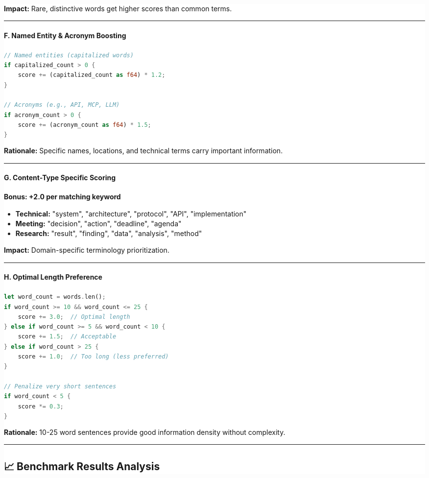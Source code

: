 **Impact:** Rare, distinctive words get higher scores than common terms.

---

#### F. Named Entity & Acronym Boosting
```rust
// Named entities (capitalized words)
if capitalized_count > 0 {
    score += (capitalized_count as f64) * 1.2;
}

// Acronyms (e.g., API, MCP, LLM)
if acronym_count > 0 {
    score += (acronym_count as f64) * 1.5;
}
```

**Rationale:** Specific names, locations, and technical terms carry important information.

---

#### G. Content-Type Specific Scoring
**Bonus: +2.0 per matching keyword**

- **Technical:** "system", "architecture", "protocol", "API", "implementation"
- **Meeting:** "decision", "action", "deadline", "agenda"
- **Research:** "result", "finding", "data", "analysis", "method"

**Impact:** Domain-specific terminology prioritization.

---

#### H. Optimal Length Preference
```rust
let word_count = words.len();
if word_count >= 10 && word_count <= 25 {
    score += 3.0;  // Optimal length
} else if word_count >= 5 && word_count < 10 {
    score += 1.5;  // Acceptable
} else if word_count > 25 {
    score += 1.0;  // Too long (less preferred)
}

// Penalize very short sentences
if word_count < 5 {
    score *= 0.3;
}
```

**Rationale:** 10-25 word sentences provide good information density without complexity.

---

## 📈 Benchmark Results Analysis
